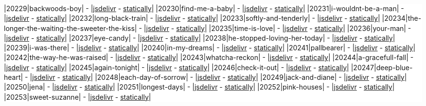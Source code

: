 |20229|backwoods-boy| - |[jsdelivr](https://cdn.jsdelivr.net/gh/dbchord/c8-1-3/20001-25000/20001-20500/backwoods-boy.png) - [statically](https://cdn.statically.io/gh/dbchord/c8-1-3/i/20001-25000/20001-20500/backwoods-boy.png)|
|20230|find-me-a-baby| - |[jsdelivr](https://cdn.jsdelivr.net/gh/dbchord/c8-1-3/20001-25000/20001-20500/find-me-a-baby.png) - [statically](https://cdn.statically.io/gh/dbchord/c8-1-3/i/20001-25000/20001-20500/find-me-a-baby.png)|
|20231|i-wouldnt-be-a-man| - |[jsdelivr](https://cdn.jsdelivr.net/gh/dbchord/c8-1-3/20001-25000/20001-20500/i-wouldnt-be-a-man.png) - [statically](https://cdn.statically.io/gh/dbchord/c8-1-3/i/20001-25000/20001-20500/i-wouldnt-be-a-man.png)|
|20232|long-black-train| - |[jsdelivr](https://cdn.jsdelivr.net/gh/dbchord/c8-1-3/20001-25000/20001-20500/long-black-train.png) - [statically](https://cdn.statically.io/gh/dbchord/c8-1-3/i/20001-25000/20001-20500/long-black-train.png)|
|20233|softly-and-tenderly| - |[jsdelivr](https://cdn.jsdelivr.net/gh/dbchord/c8-1-3/20001-25000/20001-20500/softly-and-tenderly.png) - [statically](https://cdn.statically.io/gh/dbchord/c8-1-3/i/20001-25000/20001-20500/softly-and-tenderly.png)|
|20234|the-longer-the-waiting-the-sweeter-the-kiss| - |[jsdelivr](https://cdn.jsdelivr.net/gh/dbchord/c8-1-3/20001-25000/20001-20500/the-longer-the-waiting-the-sweeter-the-kiss.png) - [statically](https://cdn.statically.io/gh/dbchord/c8-1-3/i/20001-25000/20001-20500/the-longer-the-waiting-the-sweeter-the-kiss.png)|
|20235|time-is-love| - |[jsdelivr](https://cdn.jsdelivr.net/gh/dbchord/c8-1-3/20001-25000/20001-20500/time-is-love.png) - [statically](https://cdn.statically.io/gh/dbchord/c8-1-3/i/20001-25000/20001-20500/time-is-love.png)|
|20236|your-man| - |[jsdelivr](https://cdn.jsdelivr.net/gh/dbchord/c8-1-3/20001-25000/20001-20500/your-man.png) - [statically](https://cdn.statically.io/gh/dbchord/c8-1-3/i/20001-25000/20001-20500/your-man.png)|
|20237|eye-candy| - |[jsdelivr](https://cdn.jsdelivr.net/gh/dbchord/c8-1-3/20001-25000/20001-20500/eye-candy.png) - [statically](https://cdn.statically.io/gh/dbchord/c8-1-3/i/20001-25000/20001-20500/eye-candy.png)|
|20238|he-stopped-loving-her-today| - |[jsdelivr](https://cdn.jsdelivr.net/gh/dbchord/c8-1-3/20001-25000/20001-20500/he-stopped-loving-her-today.png) - [statically](https://cdn.statically.io/gh/dbchord/c8-1-3/i/20001-25000/20001-20500/he-stopped-loving-her-today.png)|
|20239|i-was-there| - |[jsdelivr](https://cdn.jsdelivr.net/gh/dbchord/c8-1-3/20001-25000/20001-20500/i-was-there.png) - [statically](https://cdn.statically.io/gh/dbchord/c8-1-3/i/20001-25000/20001-20500/i-was-there.png)|
|20240|in-my-dreams| - |[jsdelivr](https://cdn.jsdelivr.net/gh/dbchord/c8-1-3/20001-25000/20001-20500/in-my-dreams.png) - [statically](https://cdn.statically.io/gh/dbchord/c8-1-3/i/20001-25000/20001-20500/in-my-dreams.png)|
|20241|pallbearer| - |[jsdelivr](https://cdn.jsdelivr.net/gh/dbchord/c8-1-3/20001-25000/20001-20500/pallbearer.png) - [statically](https://cdn.statically.io/gh/dbchord/c8-1-3/i/20001-25000/20001-20500/pallbearer.png)|
|20242|the-way-he-was-raised| - |[jsdelivr](https://cdn.jsdelivr.net/gh/dbchord/c8-1-3/20001-25000/20001-20500/the-way-he-was-raised.png) - [statically](https://cdn.statically.io/gh/dbchord/c8-1-3/i/20001-25000/20001-20500/the-way-he-was-raised.png)|
|20243|whatcha-reckon| - |[jsdelivr](https://cdn.jsdelivr.net/gh/dbchord/c8-1-3/20001-25000/20001-20500/whatcha-reckon.png) - [statically](https://cdn.statically.io/gh/dbchord/c8-1-3/i/20001-25000/20001-20500/whatcha-reckon.png)|
|20244|a-gracefull-fall| - |[jsdelivr](https://cdn.jsdelivr.net/gh/dbchord/c8-1-3/20001-25000/20001-20500/a-gracefull-fall.png) - [statically](https://cdn.statically.io/gh/dbchord/c8-1-3/i/20001-25000/20001-20500/a-gracefull-fall.png)|
|20245|again-tonight| - |[jsdelivr](https://cdn.jsdelivr.net/gh/dbchord/c8-1-3/20001-25000/20001-20500/again-tonight.png) - [statically](https://cdn.statically.io/gh/dbchord/c8-1-3/i/20001-25000/20001-20500/again-tonight.png)|
|20246|check-it-out| - |[jsdelivr](https://cdn.jsdelivr.net/gh/dbchord/c8-1-3/20001-25000/20001-20500/check-it-out.png) - [statically](https://cdn.statically.io/gh/dbchord/c8-1-3/i/20001-25000/20001-20500/check-it-out.png)|
|20247|deep-blue-heart| - |[jsdelivr](https://cdn.jsdelivr.net/gh/dbchord/c8-1-3/20001-25000/20001-20500/deep-blue-heart.png) - [statically](https://cdn.statically.io/gh/dbchord/c8-1-3/i/20001-25000/20001-20500/deep-blue-heart.png)|
|20248|each-day-of-sorrow| - |[jsdelivr](https://cdn.jsdelivr.net/gh/dbchord/c8-1-3/20001-25000/20001-20500/each-day-of-sorrow.png) - [statically](https://cdn.statically.io/gh/dbchord/c8-1-3/i/20001-25000/20001-20500/each-day-of-sorrow.png)|
|20249|jack-and-diane| - |[jsdelivr](https://cdn.jsdelivr.net/gh/dbchord/c8-1-3/20001-25000/20001-20500/jack-and-diane.png) - [statically](https://cdn.statically.io/gh/dbchord/c8-1-3/i/20001-25000/20001-20500/jack-and-diane.png)|
|20250|jena| - |[jsdelivr](https://cdn.jsdelivr.net/gh/dbchord/c8-1-3/20001-25000/20001-20500/jena.png) - [statically](https://cdn.statically.io/gh/dbchord/c8-1-3/i/20001-25000/20001-20500/jena.png)|
|20251|longest-days| - |[jsdelivr](https://cdn.jsdelivr.net/gh/dbchord/c8-1-3/20001-25000/20001-20500/longest-days.png) - [statically](https://cdn.statically.io/gh/dbchord/c8-1-3/i/20001-25000/20001-20500/longest-days.png)|
|20252|pink-houses| - |[jsdelivr](https://cdn.jsdelivr.net/gh/dbchord/c8-1-3/20001-25000/20001-20500/pink-houses.png) - [statically](https://cdn.statically.io/gh/dbchord/c8-1-3/i/20001-25000/20001-20500/pink-houses.png)|
|20253|sweet-suzanne| - |[jsdelivr](https://cdn.jsdelivr.net/gh/dbchord/c8-1-3/20001-25000/20001-20500/sweet-suzanne.png) - [statically](https://cdn.statically.io/gh/dbchord/c8-1-3/i/20001-25000/20001-20500/sweet-suzanne.png)|